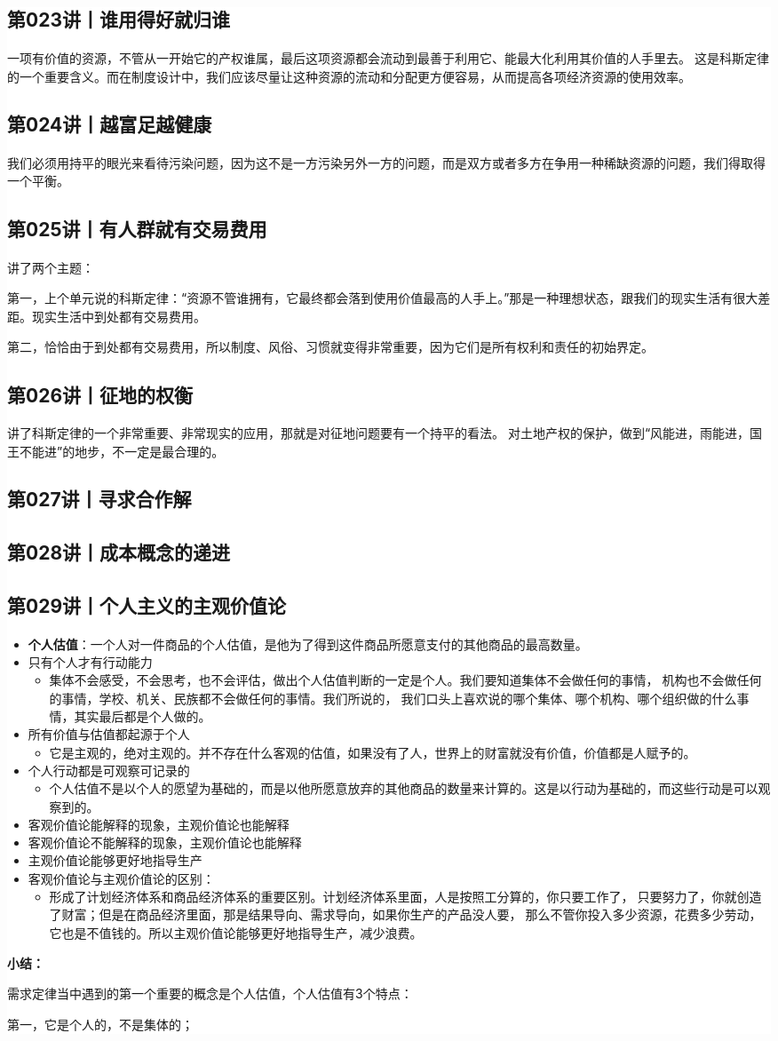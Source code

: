 ## 第023讲丨谁用得好就归谁

一项有价值的资源，不管从一开始它的产权谁属，最后这项资源都会流动到最善于利用它、能最大化利用其价值的人手里去。
这是科斯定律的一个重要含义。而在制度设计中，我们应该尽量让这种资源的流动和分配更方便容易，从而提高各项经济资源的使用效率。

## 第024讲丨越富足越健康

我们必须用持平的眼光来看待污染问题，因为这不是一方污染另外一方的问题，而是双方或者多方在争用一种稀缺资源的问题，我们得取得一个平衡。

## 第025讲丨有人群就有交易费用

讲了两个主题：

第一，上个单元说的科斯定律：“资源不管谁拥有，它最终都会落到使用价值最高的人手上。”那是一种理想状态，跟我们的现实生活有很大差距。现实生活中到处都有交易费用。

第二，恰恰由于到处都有交易费用，所以制度、风俗、习惯就变得非常重要，因为它们是所有权利和责任的初始界定。

## 第026讲丨征地的权衡

讲了科斯定律的一个非常重要、非常现实的应用，那就是对征地问题要有一个持平的看法。
对土地产权的保护，做到“风能进，雨能进，国王不能进”的地步，不一定是最合理的。

## 第027讲丨寻求合作解

## 第028讲丨成本概念的递进

## 第029讲丨个人主义的主观价值论

- **个人估值**：一个人对一件商品的个人估值，是他为了得到这件商品所愿意支付的其他商品的最高数量。
- 只有个人才有行动能力
  - 集体不会感受，不会思考，也不会评估，做出个人估值判断的一定是个人。我们要知道集体不会做任何的事情，
  机构也不会做任何的事情，学校、机关、民族都不会做任何的事情。我们所说的，
  我们口头上喜欢说的哪个集体、哪个机构、哪个组织做的什么事情，其实最后都是个人做的。
- 所有价值与估值都起源于个人
  - 它是主观的，绝对主观的。并不存在什么客观的估值，如果没有了人，世界上的财富就没有价值，价值都是人赋予的。
- 个人行动都是可观察可记录的
  - 个人估值不是以个人的愿望为基础的，而是以他所愿意放弃的其他商品的数量来计算的。这是以行动为基础的，而这些行动是可以观察到的。
- 客观价值论能解释的现象，主观价值论也能解释
- 客观价值论不能解释的现象，主观价值论也能解释
- 主观价值论能够更好地指导生产
- 客观价值论与主观价值论的区别：
  - 形成了计划经济体系和商品经济体系的重要区别。计划经济体系里面，人是按照工分算的，你只要工作了，
  只要努力了，你就创造了财富；但是在商品经济里面，那是结果导向、需求导向，如果你生产的产品没人要，
  那么不管你投入多少资源，花费多少劳动，它也是不值钱的。所以主观价值论能够更好地指导生产，减少浪费。

**小结：**

需求定律当中遇到的第一个重要的概念是个人估值，个人估值有3个特点：

第一，它是个人的，不是集体的；

